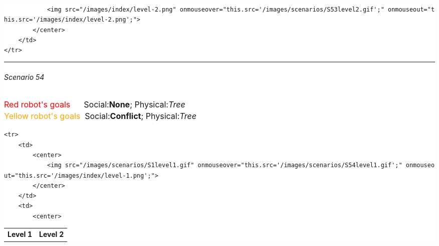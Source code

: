                 <img src="/images/index/level-2.png" onmouseover="this.src='/images/scenarios/S53level2.gif';" onmouseout="this.src='/images/index/level-2.png';">
            </center>
        </td>
    </tr>
</table>

---

###### Scenario 54 ######
<span style="font-size:medium;"><font color="red">Red robot's goals&nbsp;&nbsp;&nbsp;&nbsp;&nbsp;</font> Social:**None**; Physical:*Tree* <br/><font color="orange">Yellow robot's goals&nbsp;</font> Social:**Conflict**; Physical:*Tree*</span>

<table cellpadding="1">
    <tr>
        <td style="width:50%; text-align:center">
            <b>Level 1</b>
        </td>
        <td style="width:50%; text-align:center">
            <b>Level 2</b>
        </td>
    </tr>
    
    <tr>
        <td>
            <center>
                <img src="/images/scenarios/S1level1.gif" onmouseover="this.src='/images/scenarios/S54level1.gif';" onmouseout="this.src='/images/index/level-1.png';">
            </center>
        </td>
        <td>
            <center>